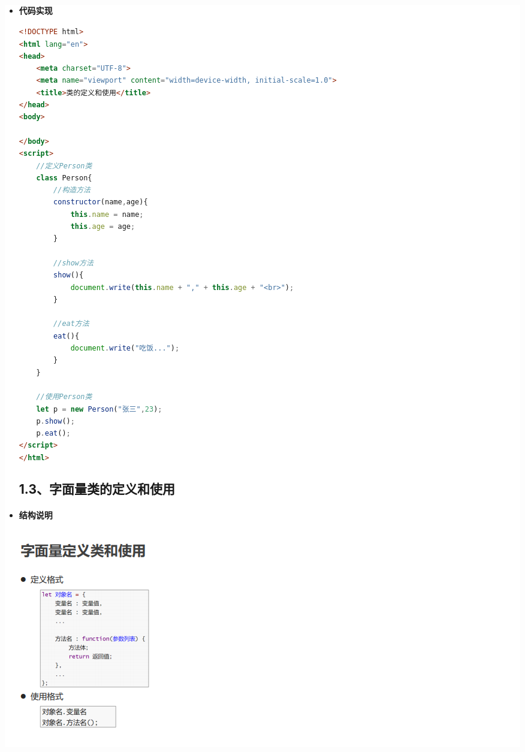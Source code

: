 - **代码实现**

  ```html
  <!DOCTYPE html>
  <html lang="en">
  <head>
      <meta charset="UTF-8">
      <meta name="viewport" content="width=device-width, initial-scale=1.0">
      <title>类的定义和使用</title>
  </head>
  <body>
      
  </body>
  <script>
      //定义Person类
      class Person{
          //构造方法
          constructor(name,age){
              this.name = name;
              this.age = age;
          }
  
          //show方法
          show(){
              document.write(this.name + "," + this.age + "<br>");
          }
  
          //eat方法
          eat(){
              document.write("吃饭...");
          }
      }
  
      //使用Person类
      let p = new Person("张三",23);
      p.show();
      p.eat();
  </script>
  </html>
  ```

  ## 1.3、字面量类的定义和使用

- **结构说明**

![](.\img\字面量定义类和使用.png)
